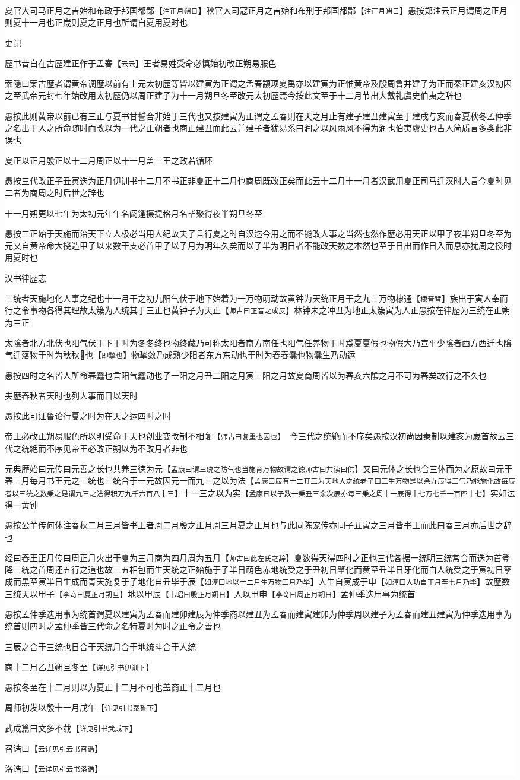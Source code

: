 夏官大司马正月之吉始和布政于邦国都鄙【`注正月朔日`】秋官大司寇正月之吉始和布刑于邦国都鄙【`注正月朔日`】愚按郑注云正月谓周之正月则夏十一月也正嵗则夏之正月也所谓自夏用夏时也  

史记  

歴书昔自在古歴建正作于孟春【`云云`】王者易姓受命必慎始初改正朔易服色  

索隠曰案古歴者谓黄帝调歴以前有上元太初歴等皆以建寅为正谓之孟春颛顼夏禹亦以建寅为正惟黄帝及殷周鲁并建子为正而秦正建亥汉初因之至武帝元封七年始改用太初歴仍以周正建子为十一月朔旦冬至改元太初歴焉今按此文至于十二月节出大戴礼虞史伯夷之辞也  

愚按此则黄帝以前已有三正与夏书甘誓合非始于三代也又按建寅为正谓之孟春则在天之月止有建子建丑建寅至于建戌与亥而春夏秋冬孟仲季之名出于人之所命随时而改以为一代之正朔者也商正建丑而此云并建子者犹易系曰润之以风雨风不得为润也伯夷虞史也古人简质言多类此非误也  

夏正以正月殷正以十二月周正以十一月盖三王之政若循环  

愚按三代改正子丑寅迭为正月伊训书十二月不书正非夏正十二月也商周既改正矣而此云十二月十一月者汉武用夏正司马迁汉时人言今夏时见二者为商周之时后世之辞也  

十一月朔更以七年为太初元年年名阏逢摄提格月名毕聚得夜半朔旦冬至  

愚按三正始于天施而治天下立人极必当用人纪故夫子言行夏之时自汉迄今用之而不能改人事之当然也然作歴必用天正以甲子夜半朔旦冬至为元又自黄帝命大挠造甲子以来数干支必首甲子以子月为明年久矣而以子半为明日者不能改天数之本然也至于日出而作日入而息亦犹周之授时用夏时也  

汉书律歴志  

三统者天施地化人事之纪也十一月干之初九阳气伏于地下始着为一万物萌动故黄钟为天统正月干之九三万物棣通【`棣音替`】族出于寅人奉而行之令事物各得其理故太簇为人统其于三正也黄钟子为天正【`师古曰正音之成反`】林钟未之冲丑为地正太簇寅为人正愚按在律歴为三统在正朔为三正  

太隂者北方北伏也阳气伏于下于时为冬冬终也物终藏乃可称太阳者南方南任也阳气任养物于时爲夏夏假也物假大乃宣平少隂者西方西迁也隂气迁落物于时为秋秋也【`即揫也`】物揫敛乃成熟少阳者东方东动也于时为春春蠢也物蠢生乃动运  

愚按四时之名皆人所命春蠢也言阳气蠢动也子一阳之月丑二阳之月寅三阳之月故夏商周皆以为春亥六隂之月不可为春矣故行之不久也  

夫歴春秋者天时也列人事而目以天时  

愚按此可证鲁论行夏之时为在天之运四时之时  

帝王必改正朔易服色所以明受命于天也创业变改制不相复【`师古曰复重也因也`】　今三代之统絶而不序矣愚按汉初尚因秦制以建亥为嵗首故云三代之统絶而不序见帝王必改正朔以为不改月者非也  

元典歴始曰元传曰元善之长也共养三徳为元【`孟康曰谓三统之防气也当施育万物故谓之德师古曰共读曰供`】又曰元体之长也合三体而为之原故曰元于春三月每月书王元之三统也三统合于一元故因元一而九三之以为法【`孟康曰辰有十二其三为天地人之统老子曰三生万物是以余九辰得三气乃能施化故每辰者以三统之数乗之是谓九三之法得积万九千六百八十三`】十一三之以为实【`孟康曰以子数一乗丑三余次辰亦毎三乗之周十一辰得十七万七千一百四十七`】实如法得一黄钟  

愚按公羊传何休注春秋二月三月皆书王者周二月殷之正月周三月夏之正月也与此同陈宠传亦同子丑寅之三月皆书王而此曰春三月亦后世之辞也  

经曰春王正月传曰周正月火出于夏为三月商为四月周为五月【`师古曰此左氏之辞`】夏数得天得四时之正也三代各据一统明三统常合而迭为首登降三统之首周还五行之道也故三五相包而生天统之正始施于子半日萌色赤地统受之于丑初日肇化而黄至丑半日牙化而白人统受之于寅初日孶成而黒至寅半日生成而青天施复于子地化自丑毕于辰【`如淳曰地以十二月生万物三月乃毕`】人生自寅成于申【`如淳曰人功自正月至七月乃毕`】故歴数三统天以甲子【`李竒曰夏正月朔旦`】地以甲辰【`韦昭曰殷正月朔日`】人以甲申【`李竒曰周正月朔日`】孟仲季迭用事为统首  

愚按孟仲季迭用事为统首谓夏以建寅为孟春而建卯建辰为仲季商以建丑为孟春而建寅建卯为仲季周以建子为孟春而建丑建寅为仲季迭用事为统首则四时之孟仲季皆三代命之名特夏时为时之正令之善也  

三辰之合于三统也日合于天统月合于地统斗合于人统  

商十二月乙丑朔旦冬至【`详见引书伊训下`】  

愚按冬至在十二月则以为夏正十二月不可也盖商正十二月也  

周师初发以殷十一月戊午【`详见引书泰誓下`】  

武成篇曰文多不载【`详见引书武成下`】  

召诰曰【`云详见引云书召诰`】  

洛诰曰【`云详见引云书洛诰`】  

